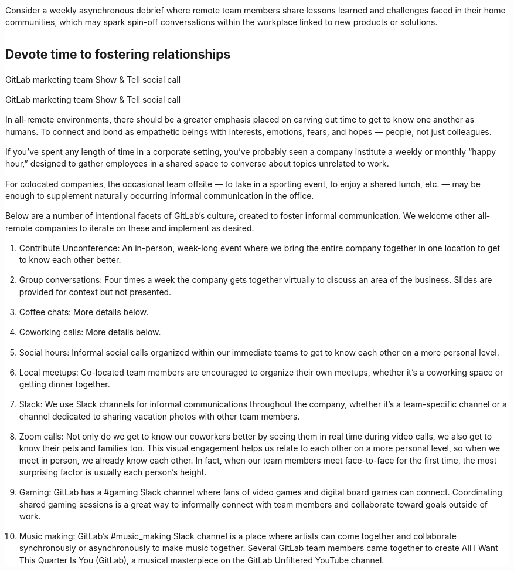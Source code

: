 Consider a weekly asynchronous debrief where remote team members share lessons learned and challenges faced in their home communities, which may spark spin-off conversations within the workplace linked to new products or solutions.

## Devote time to fostering relationships



GitLab marketing team Show & Tell social call

GitLab marketing team Show & Tell social call

In all-remote environments, there should be a greater emphasis placed on carving out time to get to know one another as humans. To connect and bond as empathetic beings with interests, emotions, fears, and hopes — people, not just colleagues.

If you’ve spent any length of time in a corporate setting, you’ve probably seen a company institute a weekly or monthly “happy hour,” designed to gather employees in a shared space to converse about topics unrelated to work.

For colocated companies, the occasional team offsite — to take in a sporting event, to enjoy a shared lunch, etc. — may be enough to supplement naturally occurring informal communication in the office.

Below are a number of intentional facets of GitLab’s culture, created to foster informal communication. We welcome other all-remote companies to iterate on these and implement as desired.

1. Contribute Unconference: An in-person, week-long event where we bring the entire company together in one location to get to know each other better.

1. Group conversations: Four times a week the company gets together virtually to discuss an area of the business. Slides are provided for context but not presented.

1. Coffee chats: More details below.

1. Coworking calls: More details below.

1. Social hours: Informal social calls organized within our immediate teams to get to know each other on a more personal level.

1. Local meetups: Co-located team members are encouraged to organize their own meetups, whether it’s a coworking space or getting dinner together.

1. Slack: We use Slack channels for informal communications throughout the company, whether it’s a team-specific channel or a channel dedicated to sharing vacation photos with other team members.

1. Zoom calls: Not only do we get to know our coworkers better by seeing them in real time during video calls, we also get to know their pets and families too. This visual engagement helps us relate to each other on a more personal level, so when we meet in person, we already know each other. In fact, when our team members meet face-to-face for the first time, the most surprising factor is usually each person’s height.

1. Gaming: GitLab has a #gaming Slack channel where fans of video games and digital board games can connect. Coordinating shared gaming sessions is a great way to informally connect with team members and collaborate toward goals outside of work.

1. Music making: GitLab’s #music_making Slack channel is a place where artists can come together and collaborate synchronously or asynchronously to make music together. Several GitLab team members came together to create All I Want This Quarter Is You (GitLab), a musical masterpiece on the GitLab Unfiltered YouTube channel.
